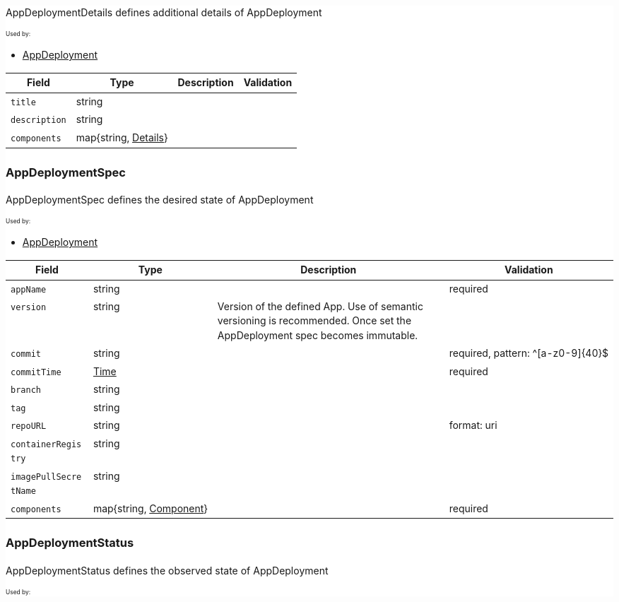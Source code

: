 AppDeploymentDetails defines additional details of AppDeployment

<p style="font-size:.6rem;">
Used by:<br>

- <a href=#appdeployment>AppDeployment</a><br>
</p>

| Field | Type | Description | Validation |
| ----- | ---- | ----------- | ---------- |
| `title` | <div style="white-space:nowrap">string<div> | <div style="max-width:30rem"></div> | <div style="white-space:nowrap"></div> |
| `description` | <div style="white-space:nowrap">string<div> | <div style="max-width:30rem"></div> | <div style="white-space:nowrap"></div> |
| `components` | <div style="white-space:nowrap">map{string, [Details](#details)}<div> | <div style="max-width:30rem"></div> | <div style="white-space:nowrap"></div> |






### AppDeploymentSpec

AppDeploymentSpec defines the desired state of AppDeployment

<p style="font-size:.6rem;">
Used by:<br>

- <a href=#appdeployment>AppDeployment</a><br>
</p>

| Field | Type | Description | Validation |
| ----- | ---- | ----------- | ---------- |
| `appName` | <div style="white-space:nowrap">string<div> | <div style="max-width:30rem"></div> | <div style="white-space:nowrap">required</div> |
| `version` | <div style="white-space:nowrap">string<div> | <div style="max-width:30rem">Version of the defined App. Use of semantic versioning is recommended. Once set the AppDeployment spec becomes immutable.</div> | <div style="white-space:nowrap"></div> |
| `commit` | <div style="white-space:nowrap">string<div> | <div style="max-width:30rem"></div> | <div style="white-space:nowrap">required, pattern: ^[a-z0-9]{40}$</div> |
| `commitTime` | <div style="white-space:nowrap">[Time](https://kubernetes.io/docs/reference/generated/kubernetes-api/v1.28/#time-v1-meta)<div> | <div style="max-width:30rem"></div> | <div style="white-space:nowrap">required</div> |
| `branch` | <div style="white-space:nowrap">string<div> | <div style="max-width:30rem"></div> | <div style="white-space:nowrap"></div> |
| `tag` | <div style="white-space:nowrap">string<div> | <div style="max-width:30rem"></div> | <div style="white-space:nowrap"></div> |
| `repoURL` | <div style="white-space:nowrap">string<div> | <div style="max-width:30rem"></div> | <div style="white-space:nowrap">format: uri</div> |
| `containerRegistry` | <div style="white-space:nowrap">string<div> | <div style="max-width:30rem"></div> | <div style="white-space:nowrap"></div> |
| `imagePullSecretName` | <div style="white-space:nowrap">string<div> | <div style="max-width:30rem"></div> | <div style="white-space:nowrap"></div> |
| `components` | <div style="white-space:nowrap">map{string, [Component](#component)}<div> | <div style="max-width:30rem"></div> | <div style="white-space:nowrap">required</div> |



### AppDeploymentStatus

AppDeploymentStatus defines the observed state of AppDeployment

<p style="font-size:.6rem;">
Used by:<br>
